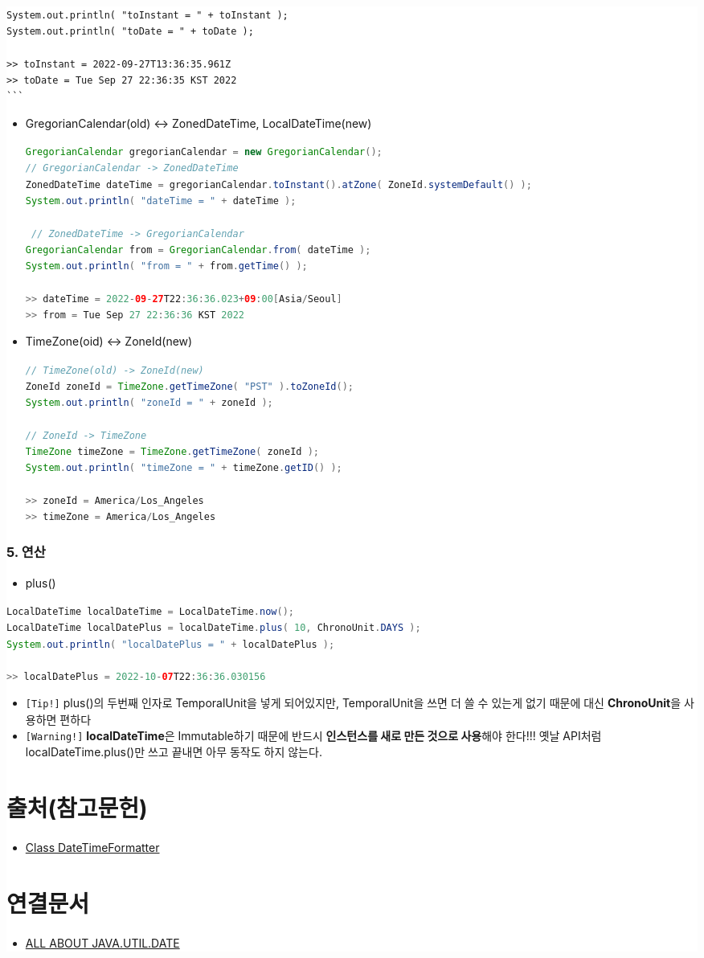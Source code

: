 	System.out.println( "toInstant = " + toInstant );  
	System.out.println( "toDate = " + toDate ); 
	
	>> toInstant = 2022-09-27T13:36:35.961Z
	>> toDate = Tue Sep 27 22:36:35 KST 2022
	```
- GregorianCalendar(old) <-> ZonedDateTime, LocalDateTime(new)
	```java
	GregorianCalendar gregorianCalendar = new GregorianCalendar(); 
	// GregorianCalendar -> ZonedDateTime   
	ZonedDateTime dateTime = gregorianCalendar.toInstant().atZone( ZoneId.systemDefault() ); 
	System.out.println( "dateTime = " + dateTime );  
 
	 // ZonedDateTime -> GregorianCalendar  
	GregorianCalendar from = GregorianCalendar.from( dateTime );
	System.out.println( "from = " + from.getTime() );
	
	>> dateTime = 2022-09-27T22:36:36.023+09:00[Asia/Seoul]
	>> from = Tue Sep 27 22:36:36 KST 2022
	```
- TimeZone(oid) <-> ZoneId(new)
	```java
	// TimeZone(old) -> ZoneId(new)  
	ZoneId zoneId = TimeZone.getTimeZone( "PST" ).toZoneId(); 
	System.out.println( "zoneId = " + zoneId );  
	
	// ZoneId -> TimeZone  
	TimeZone timeZone = TimeZone.getTimeZone( zoneId ); 
	System.out.println( "timeZone = " + timeZone.getID() );
	
	>> zoneId = America/Los_Angeles
	>> timeZone = America/Los_Angeles
	```


### 5. 연산
- plus()
```java
LocalDateTime localDateTime = LocalDateTime.now();   
LocalDateTime localDatePlus = localDateTime.plus( 10, ChronoUnit.DAYS );  
System.out.println( "localDatePlus = " + localDatePlus );

>> localDatePlus = 2022-10-07T22:36:36.030156
```
- `[Tip!]` plus()의 두번째 인자로 TemporalUnit을 넣게 되어있지만, TemporalUnit을 쓰면 더 쓸 수 있는게 없기 때문에 대신 **ChronoUnit**을 사용하면 편하다  
- `[Warning!]` **localDateTime**은 Immutable하기 때문에 반드시 **인스턴스를 새로 만든 것으로 사용**해야 한다!!! 옛날 API처럼 localDateTime.plus()만 쓰고 끝내면 아무 동작도 하지 않는다.  


# 출처(참고문헌)
- [Class DateTimeFormatter](https://docs.oracle.com/javase/8/docs/api/java/time/format/DateTimeFormatter.html#predefined)

# 연결문서
-  [ALL ABOUT JAVA.UTIL.DATE](https://codeblog.jonskeet.uk/2017/04/23/all-about-java-util-date/)
